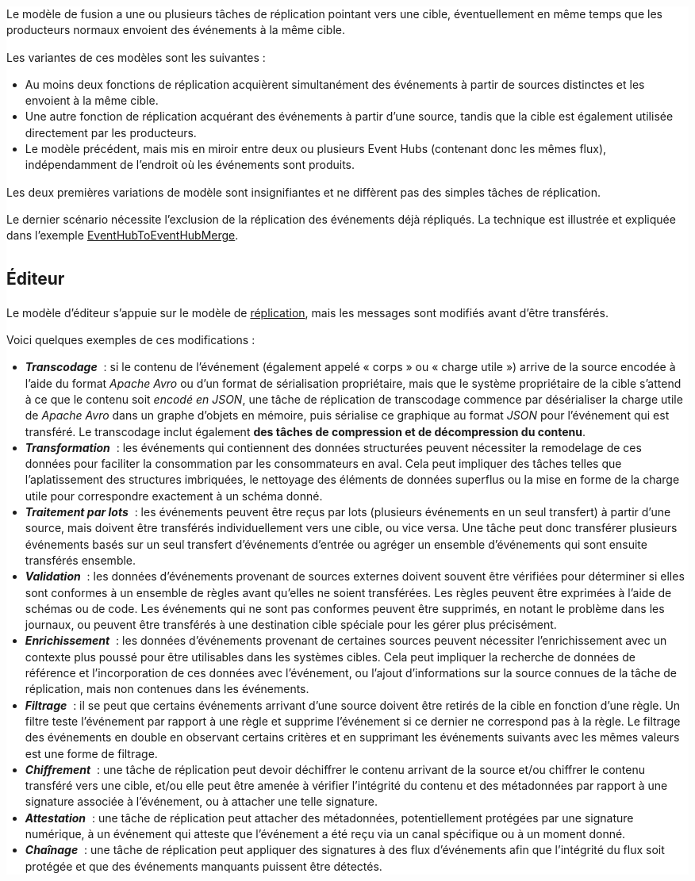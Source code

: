 Le modèle de fusion a une ou plusieurs tâches de réplication pointant vers une cible, éventuellement en même temps que les producteurs normaux envoient des événements à la même cible.

Les variantes de ces modèles sont les suivantes :

- Au moins deux fonctions de réplication acquièrent simultanément des événements à partir de sources distinctes et les envoient à la même cible.
- Une autre fonction de réplication acquérant des événements à partir d’une source, tandis que la cible est également utilisée directement par les producteurs.
- Le modèle précédent, mais mis en miroir entre deux ou plusieurs Event Hubs (contenant donc les mêmes flux), indépendamment de l’endroit où les événements sont produits.

Les deux premières variations de modèle sont insignifiantes et ne diffèrent pas des simples tâches de réplication.

Le dernier scénario nécessite l’exclusion de la réplication des événements déjà répliqués. La technique est illustrée et expliquée dans l’exemple [EventHubToEventHubMerge](https://github.com/Azure-Samples/azure-messaging-replication-dotnet/tree/main/functions/code/EventHubMerge).

## <a name="editor"></a>Éditeur

Le modèle d’éditeur s’appuie sur le modèle de [réplication](#replication), mais les messages sont modifiés avant d’être transférés. 

Voici quelques exemples de ces modifications :

- **_Transcodage_**  : si le contenu de l’événement (également appelé « corps » ou « charge utile ») arrive de la source encodée à l’aide du format _Apache Avro_ ou d’un format de sérialisation propriétaire, mais que le système propriétaire de la cible s’attend à ce que le contenu soit _encodé en JSON_, une tâche de réplication de transcodage commence par désérialiser la charge utile de _Apache Avro_ dans un graphe d’objets en mémoire, puis sérialise ce graphique au format _JSON_ pour l’événement qui est transféré. Le transcodage inclut également **des tâches de compression et de décompression du contenu**.
- **_Transformation_**  : les événements qui contiennent des données structurées peuvent nécessiter la remodelage de ces données pour faciliter la consommation par les consommateurs en aval. Cela peut impliquer des tâches telles que l’aplatissement des structures imbriquées, le nettoyage des éléments de données superflus ou la mise en forme de la charge utile pour correspondre exactement à un schéma donné.
- **_Traitement par lots_**  : les événements peuvent être reçus par lots (plusieurs événements en un seul transfert) à partir d’une source, mais doivent être transférés individuellement vers une cible, ou vice versa. Une tâche peut donc transférer plusieurs événements basés sur un seul transfert d’événements d’entrée ou agréger un ensemble d’événements qui sont ensuite transférés ensemble.
- **_Validation_**  : les données d’événements provenant de sources externes doivent souvent être vérifiées pour déterminer si elles sont conformes à un ensemble de règles avant qu’elles ne soient transférées. Les règles peuvent être exprimées à l’aide de schémas ou de code. Les événements qui ne sont pas conformes peuvent être supprimés, en notant le problème dans les journaux, ou peuvent être transférés à une destination cible spéciale pour les gérer plus précisément.
- **_Enrichissement_**  : les données d’événements provenant de certaines sources peuvent nécessiter l’enrichissement avec un contexte plus poussé pour être utilisables dans les systèmes cibles. Cela peut impliquer la recherche de données de référence et l’incorporation de ces données avec l’événement, ou l’ajout d’informations sur la source connues de la tâche de réplication, mais non contenues dans les événements.
- **_Filtrage_**  : il se peut que certains événements arrivant d’une source doivent être retirés de la cible en fonction d’une règle. Un filtre teste l’événement par rapport à une règle et supprime l’événement si ce dernier ne correspond pas à la règle. Le filtrage des événements en double en observant certains critères et en supprimant les événements suivants avec les mêmes valeurs est une forme de filtrage.
- **_Chiffrement_**  : une tâche de réplication peut devoir déchiffrer le contenu arrivant de la source et/ou chiffrer le contenu transféré vers une cible, et/ou elle peut être amenée à vérifier l’intégrité du contenu et des métadonnées par rapport à une signature associée à l’événement, ou à attacher une telle signature.
- **_Attestation_**  : une tâche de réplication peut attacher des métadonnées, potentiellement protégées par une signature numérique, à un événement qui atteste que l’événement a été reçu via un canal spécifique ou à un moment donné.
- **_Chaînage_**  : une tâche de réplication peut appliquer des signatures à des flux d’événements afin que l’intégrité du flux soit protégée et que des événements manquants puissent être détectés.